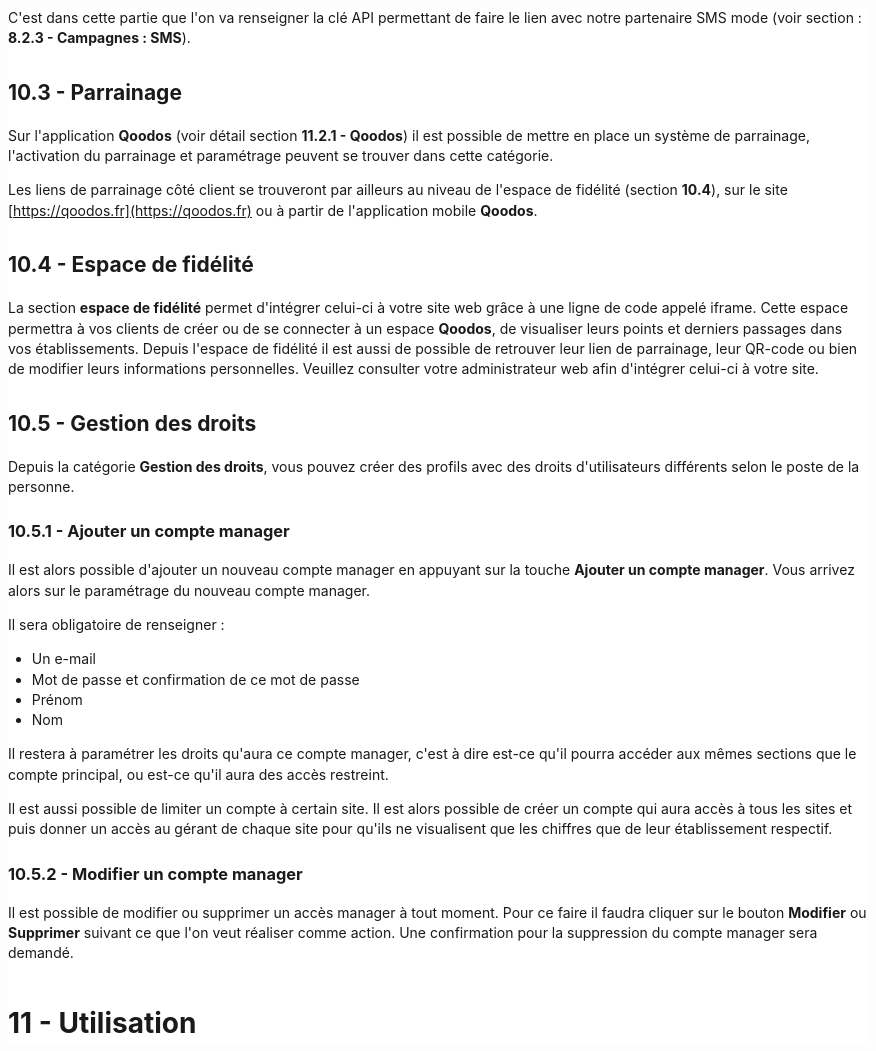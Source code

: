 C'est dans cette partie que l'on va renseigner la clé API permettant de faire le lien avec notre partenaire SMS mode (voir section : **8.2.3 - Campagnes : SMS**).

## 10.3 - Parrainage

Sur l'application **Qoodos** (voir détail section **11.2.1 - Qoodos**) il est possible de mettre en place un système de parrainage, l'activation du parrainage et paramétrage peuvent se trouver dans cette catégorie.

Les liens de parrainage côté client se trouveront par ailleurs au niveau de l'espace de fidélité (section **10.4**), sur le site [https://qoodos.fr](https://qoodos.fr) ou à partir de l'application mobile **Qoodos**.

## 10.4 - Espace de fidélité

La section **espace de fidélité** permet d'intégrer celui-ci à votre site web grâce à une ligne de code appelé iframe. Cette espace permettra à vos clients de créer ou de se connecter à un espace **Qoodos**, de visualiser leurs points et derniers passages dans vos établissements. Depuis l'espace de fidélité il est aussi de possible de retrouver leur lien de parrainage, leur QR-code ou bien de modifier leurs informations personnelles. Veuillez consulter votre administrateur web afin d'intégrer celui-ci à votre site.

## 10.5 - Gestion des droits

Depuis la catégorie **Gestion des droits**, vous pouvez créer des profils avec des droits d'utilisateurs différents selon le poste de la personne.

### 10.5.1 - Ajouter un compte manager

Il est alors possible d'ajouter un nouveau compte manager en appuyant sur la touche **Ajouter un compte manager**. Vous arrivez alors sur le paramétrage du nouveau compte manager.

Il sera obligatoire de renseigner :

-   Un e-mail
-   Mot de passe et confirmation de ce mot de passe
-   Prénom
-   Nom

Il restera à paramétrer les droits qu'aura ce compte manager, c'est à dire est-ce qu'il pourra accéder aux mêmes sections que le compte principal, ou est-ce qu'il aura des accès restreint.

Il est aussi possible de limiter un compte à certain site. Il est alors possible de créer un compte qui aura accès à tous les sites et puis donner un accès au gérant de chaque site pour qu'ils ne visualisent que les chiffres que de leur établissement respectif.

### 10.5.2 - Modifier un compte manager

Il est possible de modifier ou supprimer un accès manager à tout moment. Pour ce faire il faudra cliquer sur le bouton **Modifier** ou **Supprimer** suivant ce que l'on veut réaliser comme action. Une confirmation pour la suppression du compte manager sera demandé.

# 11 - Utilisation
